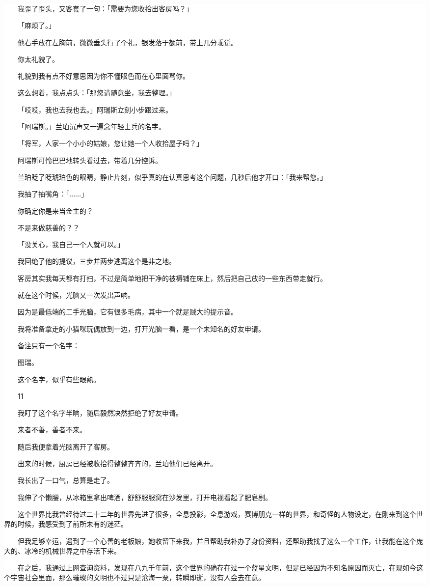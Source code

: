 &emsp;&emsp;我歪了歪头，又客套了一句：「需要为您收拾出客房吗？」  
  
&emsp;&emsp;「麻烦了。」  
  
&emsp;&emsp;他右手放在左胸前，微微垂头行了个礼，银发落于额前，带上几分乖觉。  
  
&emsp;&emsp;你太礼貌了。  
  
&emsp;&emsp;礼貌到我有点不好意思因为你不懂眼色而在心里面骂你。  
  
&emsp;&emsp;这么想着，我点点头：「那您请随意坐，我去整理。」  
  
&emsp;&emsp;「哎哎，我也去我也去。」阿瑞斯立刻小步跟过来。  
  
&emsp;&emsp;「阿瑞斯。」兰珀沉声又一遍念年轻士兵的名字。  
  
&emsp;&emsp;「将军，人家一个小小的姑娘，您让她一个人收拾屋子吗？」  
  
&emsp;&emsp;阿瑞斯可怜巴巴地转头看过去，带着几分控诉。  
  
&emsp;&emsp;兰珀眨了眨琥珀色的眼睛，静止片刻，似乎真的在认真思考这个问题，几秒后他才开口：「我来帮您。」  
  
&emsp;&emsp;我抽了抽嘴角：「……」  
  
&emsp;&emsp;你确定你是来当金主的？  
  
&emsp;&emsp;不是来做慈善的？？  
  
&emsp;&emsp;「没关心，我自己一个人就可以。」  
  
&emsp;&emsp;我回绝了他的提议，三步并两步逃离这个是非之地。  
  
&emsp;&emsp;客房其实我每天都有打扫，不过是简单地把干净的被褥铺在床上，然后把自己放的一些东西带走就行。  
  
&emsp;&emsp;就在这个时候，光脑又一次发出声响。  
  
&emsp;&emsp;因为是最低端的二手光脑，它有很多毛病，其中一个就是贼大的提示音。  
  
&emsp;&emsp;我将准备拿走的小猫咪玩偶放到一边，打开光脑一看，是一个未知名的好友申请。  
  
&emsp;&emsp;备注只有一个名字：  
  
&emsp;&emsp;图瑞。  
  
&emsp;&emsp;这个名字，似乎有些眼熟。  
  
&emsp;&emsp;11  
  
&emsp;&emsp;我盯了这个名字半晌，随后毅然决然拒绝了好友申请。  
  
&emsp;&emsp;来者不善，善者不来。  
  
&emsp;&emsp;随后我便拿着光脑离开了客房。  
  
&emsp;&emsp;出来的时候，厨房已经被收拾得整整齐齐的，兰珀他们已经离开。  
  
&emsp;&emsp;我长出了一口气，总算是走了。  
  
&emsp;&emsp;我伸了个懒腰，从冰箱里拿出啤酒，舒舒服服窝在沙发里，打开电视看起了肥皂剧。  
  
&emsp;&emsp;这个世界比我曾经待过二十二年的世界先进了很多，全息投影，全息游戏，赛博朋克一样的世界，和奇怪的人物设定，在刚来到这个世界的时候，我感受到了前所未有的迷茫。  
  
&emsp;&emsp;但我足够幸运，遇到了一个心善的老板娘，她收留下来我，并且帮助我补办了身份资料，还帮助我找了这么一个工作，让我能在这个庞大的、冰冷的机械世界之中存活下来。  
  
&emsp;&emsp;在之后，我通过上网查询资料，发现在八九千年前，这个世界的确存在过一个蓝星文明，但是已经因为不知名原因而灭亡，在现如今这个宇宙社会里面，那么璀璨的文明也不过只是沧海一粟，转瞬即逝，没有人会去在意。  
  